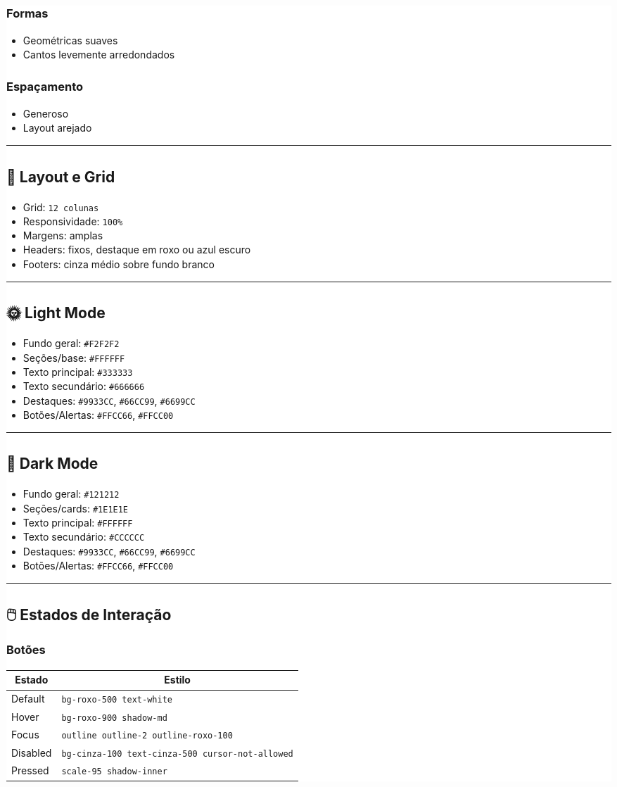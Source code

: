 ### Formas
- Geométricas suaves
- Cantos levemente arredondados

### Espaçamento
- Generoso
- Layout arejado

---

## 📐 Layout e Grid

- Grid: `12 colunas`
- Responsividade: `100%`
- Margens: amplas
- Headers: fixos, destaque em roxo ou azul escuro
- Footers: cinza médio sobre fundo branco

---

## 🌞 Light Mode

- Fundo geral: `#F2F2F2`
- Seções/base: `#FFFFFF`
- Texto principal: `#333333`
- Texto secundário: `#666666`
- Destaques: `#9933CC`, `#66CC99`, `#6699CC`
- Botões/Alertas: `#FFCC66`, `#FFCC00`

---

## 🌚 Dark Mode

- Fundo geral: `#121212`
- Seções/cards: `#1E1E1E`
- Texto principal: `#FFFFFF`
- Texto secundário: `#CCCCCC`
- Destaques: `#9933CC`, `#66CC99`, `#6699CC`
- Botões/Alertas: `#FFCC66`, `#FFCC00`

---

## 🖱️ Estados de Interação

### Botões

| Estado   | Estilo |
|----------|--------|
| Default  | `bg-roxo-500 text-white` |
| Hover    | `bg-roxo-900 shadow-md` |
| Focus    | `outline outline-2 outline-roxo-100` |
| Disabled | `bg-cinza-100 text-cinza-500 cursor-not-allowed` |
| Pressed  | `scale-95 shadow-inner` |
